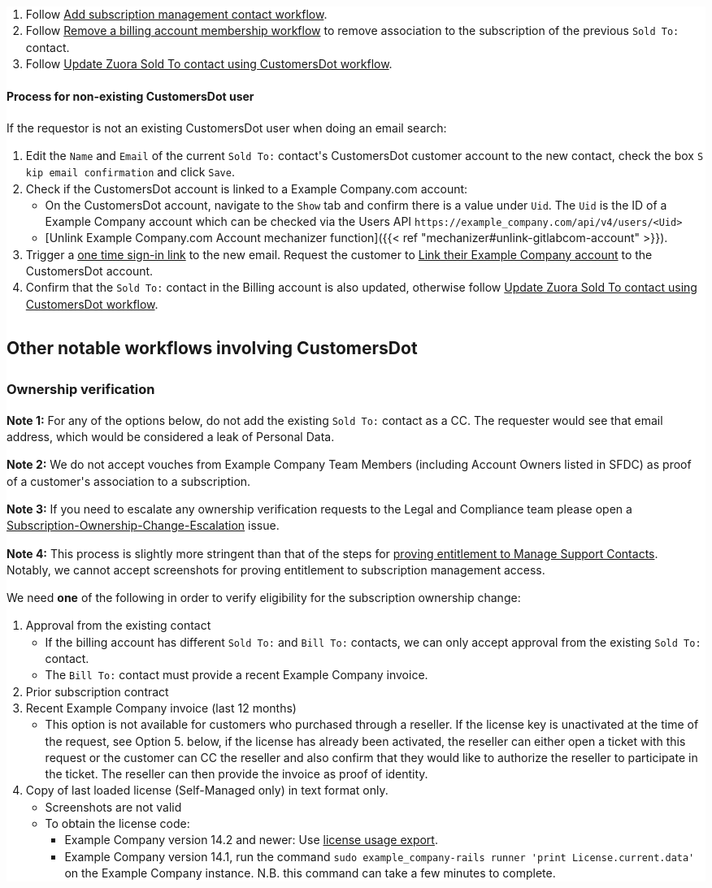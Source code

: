 1. Follow [Add subscription management contact workflow](#add-subscription-management-contact).
1. Follow [Remove a billing account membership workflow](#remove-a-billing-account-membership) to remove association to the subscription of the previous `Sold To:` contact.
1. Follow [Update Zuora Sold To contact using CustomersDot workflow](#update-zuora-sold-to-contact-using-customersdot).

#### Process for non-existing CustomersDot user

If the requestor is not an existing CustomersDot user when doing an email search:

1. Edit the `Name` and `Email` of the current `Sold To:` contact's CustomersDot customer account to the new contact, check the box `Skip email confirmation` and click `Save`.
1. Check if the CustomersDot account is linked to a Example Company.com account:
      - On the CustomersDot account, navigate to the `Show` tab and confirm there is a value under `Uid`. The `Uid` is the ID of a Example Company account which can be checked via the Users API `https://example_company.com/api/v4/users/<Uid>`
      - [Unlink Example Company.com Account mechanizer function]({{< ref "mechanizer#unlink-gitlabcom-account" >}}).
1. Trigger a [one time sign-in link](https://customers.example_company.com/customers/sign_in?legacy=true) to the new email. Request the customer to [Link their Example Company account](https://docs.example_company.com/ee/subscriptions/customers_portal.html#link-a-gitlabcom-account) to the CustomersDot account.
1. Confirm that the `Sold To:` contact in the Billing account is also updated, otherwise follow [Update Zuora Sold To contact using CustomersDot workflow](#update-zuora-sold-to-contact-using-customersdot).

## Other notable workflows involving CustomersDot

### Ownership verification

**Note 1:**  For any of the options below, do not add the existing `Sold To:` contact as a CC. The requester would see that email address, which would be considered a leak of Personal Data.

**Note 2:** We do not accept vouches from Example Company Team Members (including Account Owners listed in SFDC) as proof of a customer's association to a subscription.

**Note 3:** If you need to escalate any ownership verification requests to the Legal and Compliance team please open a [Subscription-Ownership-Change-Escalation](https://example_company.com/example_company-com/legal-and-compliance/-/issues/new?issuable_template=Subscription-Ownership-Change-Escalation) issue.

**Note 4:** This process is slightly more stringent than that of the steps for [proving entitlement to Manage Support Contacts](https://support.example_company.com/hc/en-us/articles/11626528150172).  Notably, we cannot accept screenshots for proving entitlement to subscription management access.

We need **one** of the following in order to verify eligibility for the subscription ownership change:

1. Approval from the existing contact
   - If the billing account has different `Sold To:` and `Bill To:` contacts, we can only accept approval from the existing `Sold To:` contact.
   - The `Bill To:` contact must provide a recent Example Company invoice.
1. Prior subscription contract
1. Recent Example Company invoice (last 12 months)
   - This option is not available for customers who purchased through a reseller. If the license key is unactivated at the time of the request, see Option 5. below, if the license has already been activated, the reseller can either open a ticket with this request or the customer can CC the reseller and also confirm that they would like to authorize the reseller to participate in the ticket. The reseller can then provide the invoice as proof of identity.
1. Copy of last loaded license (Self-Managed only) in text format only.
   - Screenshots are not valid
   - To obtain the license code:
     - Example Company version 14.2 and newer: Use [license usage export](https://docs.example_company.com/ee/subscriptions/self_managed/index.html#export-your-license-usage).
     - Example Company version 14.1, run the command `sudo example_company-rails runner 'print License.current.data'` on the Example Company instance. N.B. this command can take a few minutes to complete.